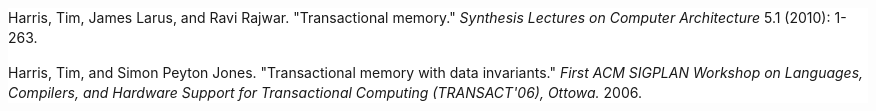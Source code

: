 Harris, Tim, James Larus, and Ravi Rajwar. "Transactional memory." *Synthesis
Lectures on Computer Architecture* 5.1 (2010): 1-263.

Harris, Tim, and Simon Peyton Jones. "Transactional memory with data
invariants." *First ACM SIGPLAN Workshop on Languages, Compilers, and Hardware
Support for Transactional Computing (TRANSACT'06), Ottowa.* 2006.
